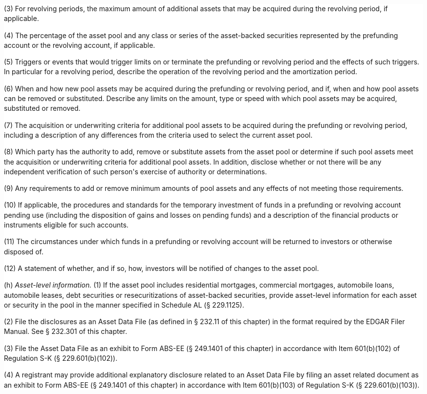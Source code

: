
(3) For revolving periods, the maximum amount of additional assets that may be acquired during the revolving period, if applicable.


(4) The percentage of the asset pool and any class or series of the asset-backed securities represented by the prefunding account or the revolving account, if applicable.


(5) Triggers or events that would trigger limits on or terminate the prefunding or revolving period and the effects of such triggers. In particular for a revolving period, describe the operation of the revolving period and the amortization period.


(6) When and how new pool assets may be acquired during the prefunding or revolving period, and if, when and how pool assets can be removed or substituted. Describe any limits on the amount, type or speed with which pool assets may be acquired, substituted or removed.


(7) The acquisition or underwriting criteria for additional pool assets to be acquired during the prefunding or revolving period, including a description of any differences from the criteria used to select the current asset pool.


(8) Which party has the authority to add, remove or substitute assets from the asset pool or determine if such pool assets meet the acquisition or underwriting criteria for additional pool assets. In addition, disclose whether or not there will be any independent verification of such person's exercise of authority or determinations.


(9) Any requirements to add or remove minimum amounts of pool assets and any effects of not meeting those requirements.


(10) If applicable, the procedures and standards for the temporary investment of funds in a prefunding or revolving account pending use (including the disposition of gains and losses on pending funds) and a description of the financial products or instruments eligible for such accounts.


(11) The circumstances under which funds in a prefunding or revolving account will be returned to investors or otherwise disposed of.


(12) A statement of whether, and if so, how, investors will be notified of changes to the asset pool.


(h) *Asset-level information.* (1) If the asset pool includes residential mortgages, commercial mortgages, automobile loans, automobile leases, debt securities or resecuritizations of asset-backed securities, provide asset-level information for each asset or security in the pool in the manner specified in Schedule AL (§ 229.1125).


(2) File the disclosures as an Asset Data File (as defined in § 232.11 of this chapter) in the format required by the EDGAR Filer Manual. See § 232.301 of this chapter.


(3) File the Asset Data File as an exhibit to Form ABS-EE (§ 249.1401 of this chapter) in accordance with Item 601(b)(102) of Regulation S-K (§ 229.601(b)(102)).


(4) A registrant may provide additional explanatory disclosure related to an Asset Data File by filing an asset related document as an exhibit to Form ABS-EE (§ 249.1401 of this chapter) in accordance with Item 601(b)(103) of Regulation S-K (§ 229.601(b)(103)).
